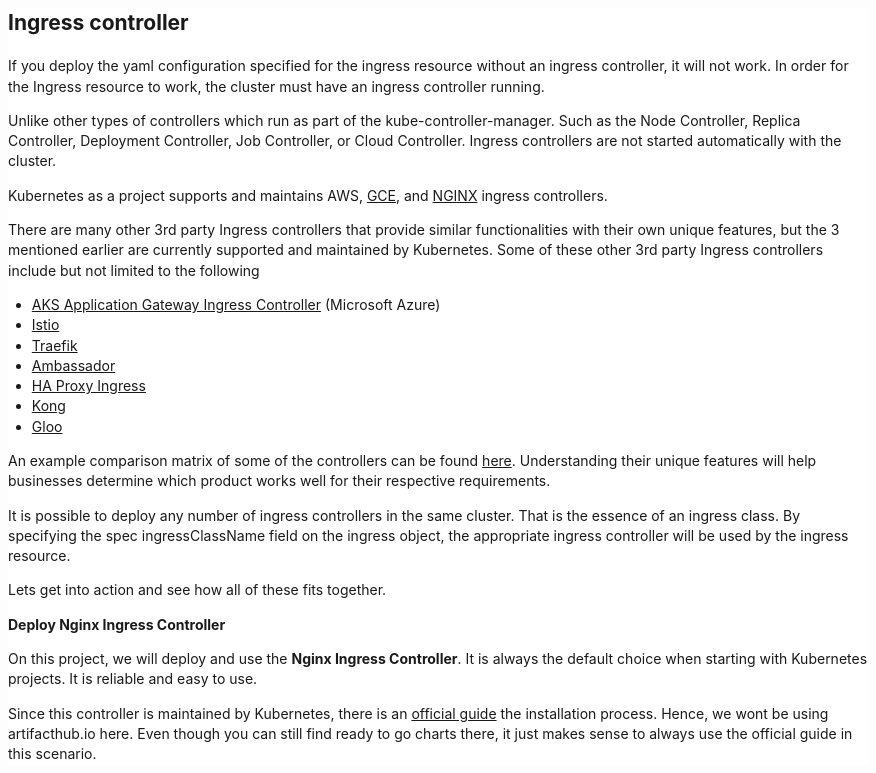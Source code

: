 
## Ingress controller

If you deploy the yaml configuration specified for the ingress resource without an ingress controller, it will not work. In order 
for the Ingress resource to work, the cluster must have an ingress controller running.

Unlike other types of controllers which run as part of the kube-controller-manager. Such as the Node Controller, Replica Controller,
Deployment Controller, Job Controller, or Cloud Controller. Ingress controllers are not started automatically with the cluster.

Kubernetes as a project supports and maintains AWS, [GCE](https://github.com/kubernetes/ingress-gce/blob/master/README.md#readme), and 
[NGINX](https://github.com/kubernetes/ingress-nginx/blob/main/README.md#readme) ingress controllers.

There are many other 3rd party Ingress controllers that provide similar functionalities with their own unique features, but the 3 
mentioned earlier are currently supported and maintained by Kubernetes. Some of these other 3rd party Ingress controllers include 
but not limited to the following


- [AKS Application Gateway Ingress Controller](https://learn.microsoft.com/en-gb/azure/application-gateway/tutorial-ingress-controller-add-on-existing) (Microsoft Azure)
- [Istio](https://istio.io/latest/docs/tasks/traffic-management/ingress/kubernetes-ingress/)
- [Traefik](https://doc.traefik.io/traefik/providers/kubernetes-ingress/)
- [Ambassador](https://www.getambassador.io/)
- [HA Proxy Ingress](https://haproxy-ingress.github.io/)
- [Kong](https://docs.konghq.com/kubernetes-ingress-controller/latest/)
- [Gloo](https://docs.solo.io/gloo-edge/latest/)


An example comparison matrix of some of the controllers can be found [here](https://kubevious.io/blog/post/comparing-top-ingress-controllers-for-kubernetes#comparison-matrix).
Understanding their unique features will help businesses determine which product works well for their respective requirements.

It is possible to deploy any number of ingress controllers in the same cluster. That is the essence of an ingress class. By specifying
the spec ingressClassName field on the ingress object, the appropriate ingress controller will be used by the ingress resource.

Lets get into action and see how all of these fits together.

**Deploy Nginx Ingress Controller**

On this project, we will deploy and use the **Nginx Ingress Controller**. It is always the default choice when starting with Kubernetes 
projects. It is reliable and easy to use.

Since this controller is maintained by Kubernetes, there is an [official guide](https://kubernetes.github.io/ingress-nginx/deploy/) 
the installation process. Hence, we wont be using artifacthub.io here. Even though you can still find ready to go charts there, 
it just makes sense to always use the official guide in this scenario.
